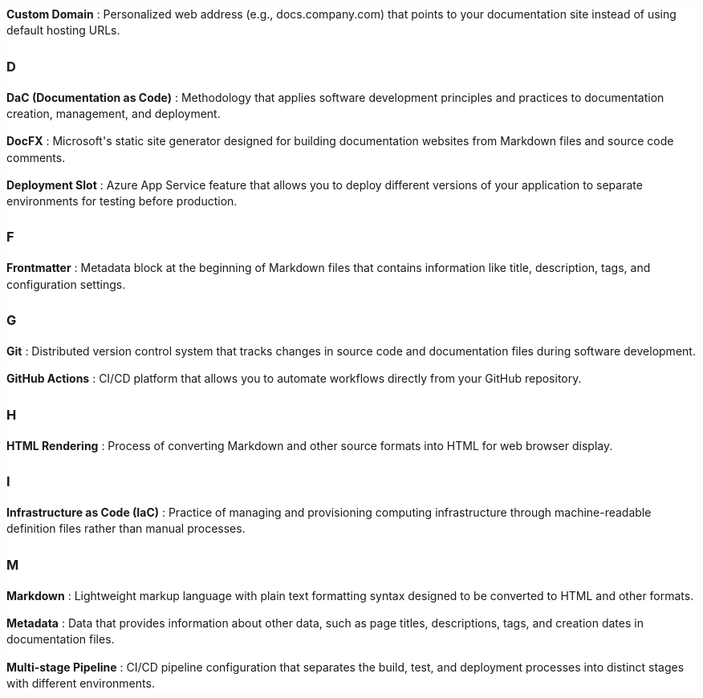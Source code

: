 **Custom Domain**
: Personalized web address (e.g., docs.company.com) that points to your documentation site instead of using default hosting URLs.

### D

**DaC (Documentation as Code)**
: Methodology that applies software development principles and practices to documentation creation, management, and deployment.

**DocFX**
: Microsoft's static site generator designed for building documentation websites from Markdown files and source code comments.

**Deployment Slot**
: Azure App Service feature that allows you to deploy different versions of your application to separate environments for testing before production.

### F

**Frontmatter**
: Metadata block at the beginning of Markdown files that contains information like title, description, tags, and configuration settings.

### G

**Git**
: Distributed version control system that tracks changes in source code and documentation files during software development.

**GitHub Actions**
: CI/CD platform that allows you to automate workflows directly from your GitHub repository.

### H

**HTML Rendering**
: Process of converting Markdown and other source formats into HTML for web browser display.

### I

**Infrastructure as Code (IaC)**
: Practice of managing and provisioning computing infrastructure through machine-readable definition files rather than manual processes.

### M

**Markdown**
: Lightweight markup language with plain text formatting syntax designed to be converted to HTML and other formats.

**Metadata**
: Data that provides information about other data, such as page titles, descriptions, tags, and creation dates in documentation files.

**Multi-stage Pipeline**
: CI/CD pipeline configuration that separates the build, test, and deployment processes into distinct stages with different environments.
